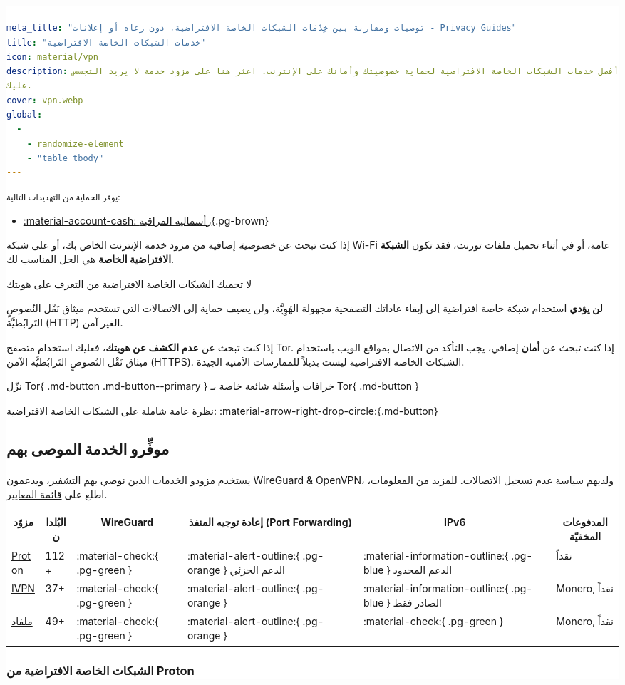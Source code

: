 ```yaml
---
meta_title: "توصيات ومقارنة بين خِدْمَات الشبكات الخاصة الافتراضية، دون رعاة أو إعلانات - Privacy Guides"
title: "خدمات الشبكات الخاصة الافتراضية"
icon: material/vpn
description: أفضل خدمات الشبكات الخاصة الافتراضية لحماية خصوصيتك وأمانك على الإنترنت. اعثر هنا على مزود خدمة لا يريد التجسس عليك.
cover: vpn.webp
global:
  - 
    - randomize-element
    - "table tbody"
---
```


<small>يوفر الحماية من التهديدات التالية:</small>

- [:material-account-cash: رأسمالية المراقبة](basics/common-threats.md#surveillance-as-a-business-model ""){.pg-brown}

إذا كنت تبحث عن *خصوصية* إضافية من مزود خدمة الإنترنت الخاص بك، أو على شبكة Wi-Fi عامة، أو في أثناء تحميل ملفات تورنت، فقد تكون **الشبكة الافتراضية الخاصة** هي الحل المناسب لك.

<div class="admonition danger" markdown>
<p class="admonition-title">لا تحميك الشبكات الخاصة الافتراضية من التعرف على هويتك</p>

**لن يؤدي** استخدام شبكة خاصة افتراضية إلى إبقاء عاداتك التصفحية مجهولة الهُوِيَّة، ولن يضيف حماية إلى الاتصالات التي تستخدم ميثاق نَقْل النُصوصٍ التَرابُطيَّة (HTTP) الغير آمن.

إذا كنت تبحث عن **عدم الكشف عن هويتك**، فعليك استخدام متصفح Tor. إذا كنت تبحث عن **أمان** إضافي، يجب التأكد من الاتصال بمواقع الويب باستخدام ميثاق نَقْل النُصوصٍ التَرابُطيَّة الآمن (HTTPS). الشبكات الخاصة الافتراضية ليست بديلاً للممارسات الأمنية الجيدة.

[نزّل Tor](https://torproject.org){ .md-button .md-button--primary } [خرافات وأسئلة شائعة خاصة بـ Tor](advanced/tor-overview.md){ .md-button }

</div>

[نظرة عامة شاملة على الشبكات الخاصة الافتراضية: :material-arrow-right-drop-circle:](basics/vpn-overview.md ""){.md-button}

## موفِّرو الخدمة الموصى بهم

يستخدم مزودو الخدمات الذين نوصي بهم التشفير، ويدعمون WireGuard & OpenVPN، ولديهم سياسة عدم تسجيل الاتصالات. للمزيد من المعلومات، اطلع على [قائمة المعايير](#criteria).

| مزوّد                 | البُلدان | WireGuard                     | إعادة توجيه المنفذ (Port Forwarding)                | IPv6                                                     | المدفوعات المخفيّة |
| --------------------- | -------- | ----------------------------- | --------------------------------------------------- | -------------------------------------------------------- | ------------------ |
| [Proton](#proton-vpn) | 112+     | :material-check:{ .pg-green } | :material-alert-outline:{ .pg-orange } الدعم الجزئي | :material-information-outline:{ .pg-blue } الدعم المحدود | نقداً              |
| [IVPN](#ivpn)         | 37+      | :material-check:{ .pg-green } | :material-alert-outline:{ .pg-orange }              | :material-information-outline:{ .pg-blue } الصادر فقط    | Monero, نقداً      |
| [ملفاد](#mullvad)     | 49+      | :material-check:{ .pg-green } | :material-alert-outline:{ .pg-orange }              | :material-check:{ .pg-green }                            | Monero, نقداً      |

### الشبكات الخاصة الافتراضية من Proton
